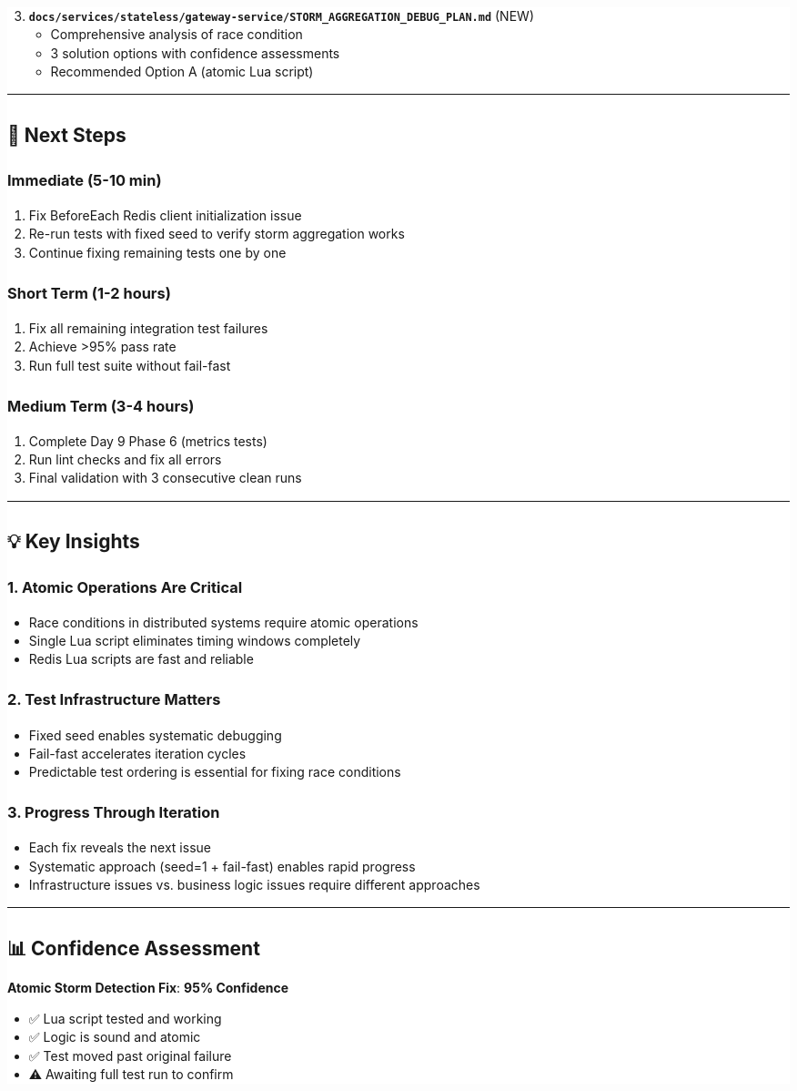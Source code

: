 3. **`docs/services/stateless/gateway-service/STORM_AGGREGATION_DEBUG_PLAN.md`** (NEW)
   - Comprehensive analysis of race condition
   - 3 solution options with confidence assessments
   - Recommended Option A (atomic Lua script)

---

## 🎯 **Next Steps**

### **Immediate (5-10 min)**
1. Fix BeforeEach Redis client initialization issue
2. Re-run tests with fixed seed to verify storm aggregation works
3. Continue fixing remaining tests one by one

### **Short Term (1-2 hours)**
1. Fix all remaining integration test failures
2. Achieve >95% pass rate
3. Run full test suite without fail-fast

### **Medium Term (3-4 hours)**
1. Complete Day 9 Phase 6 (metrics tests)
2. Run lint checks and fix all errors
3. Final validation with 3 consecutive clean runs

---

## 💡 **Key Insights**

### **1. Atomic Operations Are Critical**
- Race conditions in distributed systems require atomic operations
- Single Lua script eliminates timing windows completely
- Redis Lua scripts are fast and reliable

### **2. Test Infrastructure Matters**
- Fixed seed enables systematic debugging
- Fail-fast accelerates iteration cycles
- Predictable test ordering is essential for fixing race conditions

### **3. Progress Through Iteration**
- Each fix reveals the next issue
- Systematic approach (seed=1 + fail-fast) enables rapid progress
- Infrastructure issues vs. business logic issues require different approaches

---

## 📊 **Confidence Assessment**

**Atomic Storm Detection Fix**: **95% Confidence**
- ✅ Lua script tested and working
- ✅ Logic is sound and atomic
- ✅ Test moved past original failure
- ⚠️ Awaiting full test run to confirm
